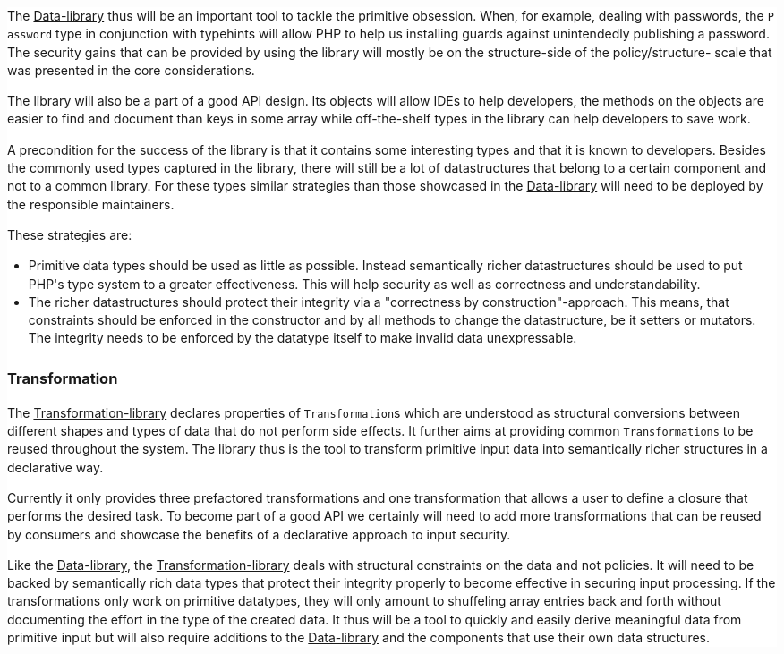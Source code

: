 The [Data-library](../../src/Data) thus will be an important tool to tackle the
primitive obsession. When, for example, dealing with passwords, the `Password`
type in conjunction with typehints will allow PHP to help us installing guards
against unintendedly publishing a password. The security gains that can be provided
by using the library will mostly be on the structure-side of the policy/structure-
scale that was presented in the core considerations.

The library will also be a part of a good API design. Its objects will allow IDEs
to help developers, the methods on the objects are easier to find and document
than keys in some array while off-the-shelf types in the library can help developers
to save work.

A precondition for the success of the library is that it contains some
interesting types and that it is known to developers. Besides the commonly used
types captured in the library, there will still be a lot of datastructures that
belong to a certain component and not to a common library. For these types
similar strategies than those showcased in the [Data-library](../../src/Data)
will need to be deployed by the responsible maintainers.

These strategies are:

* Primitive data types should be used as little as possible. Instead semantically
richer datastructures should be used to put PHP's type system to a greater
effectiveness. This will help security as well as correctness and understandability.
* The richer datastructures should protect their integrity via a "correctness by
construction"-approach. This means, that constraints should be enforced in the
constructor and by all methods to change the datastructure, be it setters or
mutators. The integrity needs to be enforced by the datatype itself to make invalid
data unexpressable.


### Transformation

The [Transformation-library](../../src/Refinery/Transformation) declares properties of
`Transformation`s which are understood as structural conversions between different
shapes and types of data that do not perform side effects. It further aims at
providing common `Transformations` to be reused throughout the system. The library
thus is the tool to transform primitive input data into semantically richer
structures in a declarative way.

Currently it only provides three prefactored transformations and one transformation
that allows a user to define a closure that performs the desired task. To become
part of a good API we certainly will need to add more transformations that can be
reused by consumers and showcase the benefits of a declarative approach to input
security.

Like the [Data-library](../../src/Data), the [Transformation-library](../../src/Refinery/Transformation)
deals with structural constraints on the data and not policies. It will need to
be backed by semantically rich data types that protect their integrity properly to
become effective in securing input processing. If the transformations only work on
primitive datatypes, they will only amount to shuffeling array entries back and
forth without documenting the effort in the type of the created data. It thus will
be a tool to quickly and easily derive meaningful data from primitive input but
will also require additions to the [Data-library](../../src/Data) and the components
that use their own data structures.
